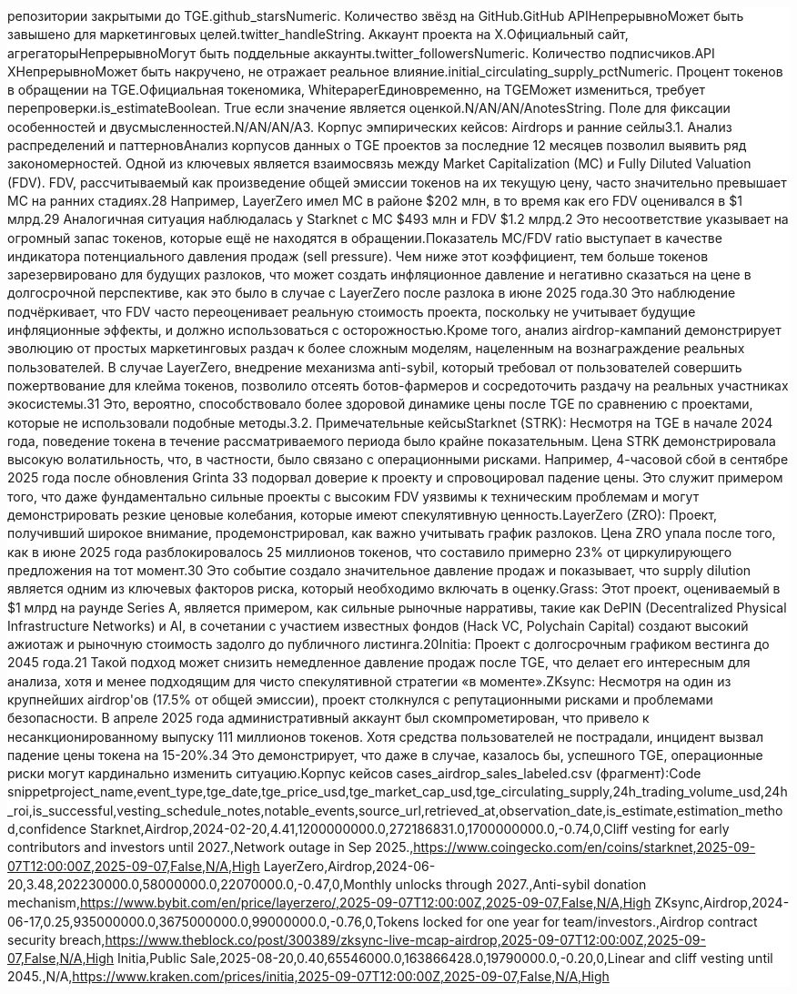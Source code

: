 репозитории закрытыми до TGE.github_starsNumeric. Количество звёзд на GitHub.GitHub APIНепрерывноМожет быть завышено для маркетинговых целей.twitter_handleString. Аккаунт проекта на X.Официальный сайт, агрегаторыНепрерывноМогут быть поддельные аккаунты.twitter_followersNumeric. Количество подписчиков.API XНепрерывноМожет быть накручено, не отражает реальное влияние.initial_circulating_supply_pctNumeric. Процент токенов в обращении на TGE.Официальная токеномика, WhitepaperЕдиновременно, на TGEМожет измениться, требует перепроверки.is_estimateBoolean. True если значение является оценкой.N/AN/AN/AnotesString. Поле для фиксации особенностей и двусмысленностей.N/AN/AN/A3. Корпус эмпирических кейсов: Airdrops и ранние сейлы3.1. Анализ распределений и паттерновАнализ корпусов данных о TGE проектов за последние 12 месяцев позволил выявить ряд закономерностей. Одной из ключевых является взаимосвязь между Market Capitalization (MC) и Fully Diluted Valuation (FDV). FDV, рассчитываемый как произведение общей эмиссии токенов на их текущую цену, часто значительно превышает MC на ранних стадиях.28 Например, LayerZero имел MC в районе $202 млн, в то время как его FDV оценивался в $1 млрд.29 Аналогичная ситуация наблюдалась у Starknet с MC $493 млн и FDV $1.2 млрд.2 Это несоответствие указывает на огромный запас токенов, которые ещё не находятся в обращении.Показатель MC/FDV ratio выступает в качестве индикатора потенциального давления продаж (sell pressure). Чем ниже этот коэффициент, тем больше токенов зарезервировано для будущих разлоков, что может создать инфляционное давление и негативно сказаться на цене в долгосрочной перспективе, как это было в случае с LayerZero после разлока в июне 2025 года.30 Это наблюдение подчёркивает, что FDV часто переоценивает реальную стоимость проекта, поскольку не учитывает будущие инфляционные эффекты, и должно использоваться с осторожностью.Кроме того, анализ airdrop-кампаний демонстрирует эволюцию от простых маркетинговых раздач к более сложным моделям, нацеленным на вознаграждение реальных пользователей. В случае LayerZero, внедрение механизма anti-sybil, который требовал от пользователей совершить пожертвование для клейма токенов, позволило отсеять ботов-фармеров и сосредоточить раздачу на реальных участниках экосистемы.31 Это, вероятно, способствовало более здоровой динамике цены после TGE по сравнению с проектами, которые не использовали подобные методы.3.2. Примечательные кейсыStarknet (STRK): Несмотря на TGE в начале 2024 года, поведение токена в течение рассматриваемого периода было крайне показательным. Цена STRK демонстрировала высокую волатильность, что, в частности, было связано с операционными рисками. Например, 4-часовой сбой в сентябре 2025 года после обновления Grinta 33 подорвал доверие к проекту и спровоцировал падение цены. Это служит примером того, что даже фундаментально сильные проекты с высоким FDV уязвимы к техническим проблемам и могут демонстрировать резкие ценовые колебания, которые имеют спекулятивную ценность.LayerZero (ZRO): Проект, получивший широкое внимание, продемонстрировал, как важно учитывать график разлоков. Цена ZRO упала после того, как в июне 2025 года разблокировалось 25 миллионов токенов, что составило примерно 23% от циркулирующего предложения на тот момент.30 Это событие создало значительное давление продаж и показывает, что supply dilution является одним из ключевых факторов риска, который необходимо включать в оценку.Grass: Этот проект, оцениваемый в $1 млрд на раунде Series A, является примером, как сильные рыночные нарративы, такие как DePIN (Decentralized Physical Infrastructure Networks) и AI, в сочетании с участием известных фондов (Hack VC, Polychain Capital) создают высокий ажиотаж и рыночную стоимость задолго до публичного листинга.20Initia: Проект с долгосрочным графиком вестинга до 2045 года.21 Такой подход может снизить немедленное давление продаж после TGE, что делает его интересным для анализа, хотя и менее подходящим для чисто спекулятивной стратегии «в моменте».ZKsync: Несмотря на один из крупнейших airdrop'ов (17.5% от общей эмиссии), проект столкнулся с репутационными рисками и проблемами безопасности. В апреле 2025 года административный аккаунт был скомпрометирован, что привело к несанкционированному выпуску 111 миллионов токенов. Хотя средства пользователей не пострадали, инцидент вызвал падение цены токена на 15-20%.34 Это демонстрирует, что даже в случае, казалось бы, успешного TGE, операционные риски могут кардинально изменить ситуацию.Корпус кейсов cases_airdrop_sales_labeled.csv (фрагмент):Code snippetproject_name,event_type,tge_date,tge_price_usd,tge_market_cap_usd,tge_circulating_supply,24h_trading_volume_usd,24h_roi,is_successful,vesting_schedule_notes,notable_events,source_url,retrieved_at,observation_date,is_estimate,estimation_method,confidence
Starknet,Airdrop,2024-02-20,4.41,1200000000.0,272186831.0,1700000000.0,-0.74,0,Cliff vesting for early contributors and investors until 2027.,Network outage in Sep 2025.,https://www.coingecko.com/en/coins/starknet,2025-09-07T12:00:00Z,2025-09-07,False,N/A,High
LayerZero,Airdrop,2024-06-20,3.48,202230000.0,58000000.0,22070000.0,-0.47,0,Monthly unlocks through 2027.,Anti-sybil donation mechanism,https://www.bybit.com/en/price/layerzero/,2025-09-07T12:00:00Z,2025-09-07,False,N/A,High
ZKsync,Airdrop,2024-06-17,0.25,935000000.0,3675000000.0,99000000.0,-0.76,0,Tokens locked for one year for team/investors.,Airdrop contract security breach,https://www.theblock.co/post/300389/zksync-live-mcap-airdrop,2025-09-07T12:00:00Z,2025-09-07,False,N/A,High
Initia,Public Sale,2025-08-20,0.40,65546000.0,163866428.0,19790000.0,-0.20,0,Linear and cliff vesting until 2045.,N/A,https://www.kraken.com/prices/initia,2025-09-07T12:00:00Z,2025-09-07,False,N/A,High